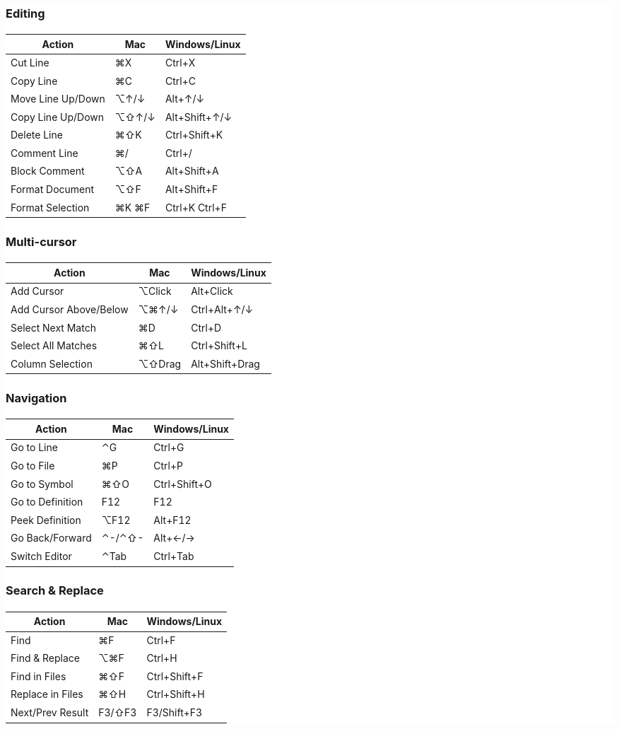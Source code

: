 ### Editing
| Action | Mac | Windows/Linux |
|--------|-----|---------------|
| Cut Line | ⌘X | Ctrl+X |
| Copy Line | ⌘C | Ctrl+C |
| Move Line Up/Down | ⌥↑/↓ | Alt+↑/↓ |
| Copy Line Up/Down | ⌥⇧↑/↓ | Alt+Shift+↑/↓ |
| Delete Line | ⌘⇧K | Ctrl+Shift+K |
| Comment Line | ⌘/ | Ctrl+/ |
| Block Comment | ⌥⇧A | Alt+Shift+A |
| Format Document | ⌥⇧F | Alt+Shift+F |
| Format Selection | ⌘K ⌘F | Ctrl+K Ctrl+F |

### Multi-cursor
| Action | Mac | Windows/Linux |
|--------|-----|---------------|
| Add Cursor | ⌥Click | Alt+Click |
| Add Cursor Above/Below | ⌥⌘↑/↓ | Ctrl+Alt+↑/↓ |
| Select Next Match | ⌘D | Ctrl+D |
| Select All Matches | ⌘⇧L | Ctrl+Shift+L |
| Column Selection | ⌥⇧Drag | Alt+Shift+Drag |

### Navigation
| Action | Mac | Windows/Linux |
|--------|-----|---------------|
| Go to Line | ⌃G | Ctrl+G |
| Go to File | ⌘P | Ctrl+P |
| Go to Symbol | ⌘⇧O | Ctrl+Shift+O |
| Go to Definition | F12 | F12 |
| Peek Definition | ⌥F12 | Alt+F12 |
| Go Back/Forward | ⌃-/⌃⇧- | Alt+←/→ |
| Switch Editor | ⌃Tab | Ctrl+Tab |

### Search & Replace
| Action | Mac | Windows/Linux |
|--------|-----|---------------|
| Find | ⌘F | Ctrl+F |
| Find & Replace | ⌥⌘F | Ctrl+H |
| Find in Files | ⌘⇧F | Ctrl+Shift+F |
| Replace in Files | ⌘⇧H | Ctrl+Shift+H |
| Next/Prev Result | F3/⇧F3 | F3/Shift+F3 |
